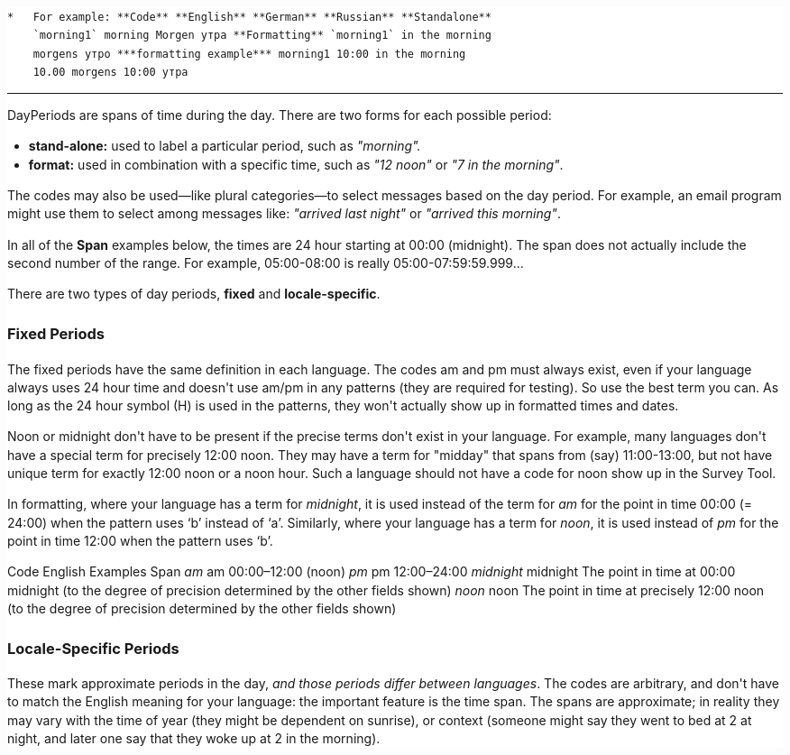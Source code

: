     *   For example: **Code** **English** **German** **Russian** **Standalone**
        `morning1` morning Morgen утра **Formatting** `morning1` in the morning
        morgens утро ***formatting example*** morning1 10:00 in the morning
        10.00 morgens 10:00 утра

---

DayPeriods are spans of time during the day. There are two forms for each
possible period:

*   **stand-alone:** used to label a particular period, such as *"morning".*
*   **format:** used in combination with a specific time, such as *"12 noon"* or
    *"7 in the morning"*.

The codes may also be used—like plural categories—to select messages based on
the day period. For example, an email program might use them to select among
messages like: *"arrived last night"* or *"arrived this morning"*.

In all of the **Span** examples below, the times are 24 hour starting at 00:00
(midnight). The span does not actually include the second number of the range.
For example, 05:00-08:00 is really 05:00-07:59:59.999...

There are two types of day periods, **fixed** and **locale-specific**.

### Fixed Periods

The fixed periods have the same definition in each language. The codes am and pm
must always exist, even if your language always uses 24 hour time and doesn't
use am/pm in any patterns (they are required for testing). So use the best term
you can. As long as the 24 hour symbol (H) is used in the patterns, they won't
actually show up in formatted times and dates.

Noon or midnight don't have to be present if the precise terms don't exist in
your language. For example, many languages don't have a special term for
precisely 12:00 noon. They may have a term for "midday" that spans from (say)
11:00-13:00, but not have unique term for exactly 12:00 noon or a noon hour.
Such a language should not have a code for noon show up in the Survey Tool.

In formatting, where your language has a term for *midnight*, it is used instead
of the term for *am* for the point in time 00:00 (= 24:00) when the pattern uses
‘b’ instead of ‘a’. Similarly, where your language has a term for *noon*, it is
used instead of *pm* for the point in time 12:00 when the pattern uses ‘b’.

Code English Examples Span *am* am 00:00–12:00 (noon) *pm* pm 12:00–24:00
*midnight* midnight The point in time at 00:00 midnight (to the degree of
precision determined by the other fields shown) *noon* noon The point in time at
precisely 12:00 noon (to the degree of precision determined by the other fields
shown)

### Locale-Specific Periods

These mark approximate periods in the day, *and those periods differ between
languages*. The codes are arbitrary, and don't have to match the English meaning
for your language: the important feature is the time span. The spans are
approximate; in reality they may vary with the time of year (they might be
dependent on sunrise), or context (someone might say they went to bed at 2 at
night, and later one say that they woke up at 2 in the morning).
